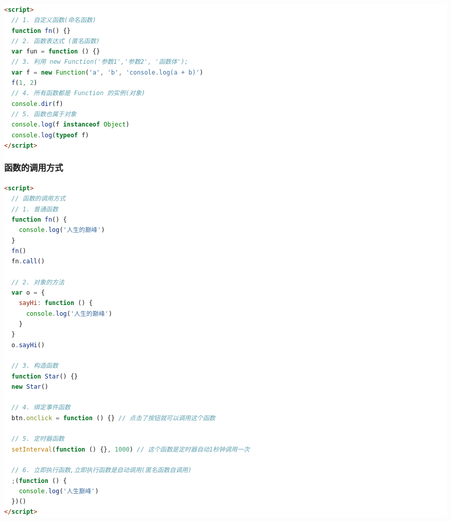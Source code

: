 ```html
<script>
  // 1. 自定义函数(命名函数)
  function fn() {}
  // 2. 函数表达式 (匿名函数)
  var fun = function () {}
  // 3. 利用 new Function('参数1','参数2', '函数体');
  var f = new Function('a', 'b', 'console.log(a + b)')
  f(1, 2)
  // 4. 所有函数都是 Function 的实例(对象)
  console.dir(f)
  // 5. 函数也属于对象
  console.log(f instanceof Object)
  console.log(typeof f)
</script>
```

### 函数的调用方式

```html
<script>
  // 函数的调用方式
  // 1. 普通函数
  function fn() {
    console.log('人生的巅峰')
  }
  fn()
  fn.call()

  // 2. 对象的方法
  var o = {
    sayHi: function () {
      console.log('人生的巅峰')
    }
  }
  o.sayHi()

  // 3. 构造函数
  function Star() {}
  new Star()

  // 4. 绑定事件函数
  btn.onclick = function () {} // 点击了按钮就可以调用这个函数

  // 5. 定时器函数
  setInterval(function () {}, 1000) // 这个函数是定时器自动1秒钟调用一次

  // 6. 立即执行函数,立即执行函数是自动调用(匿名函数自调用)
  ;(function () {
    console.log('人生巅峰')
  })()
</script>
```
